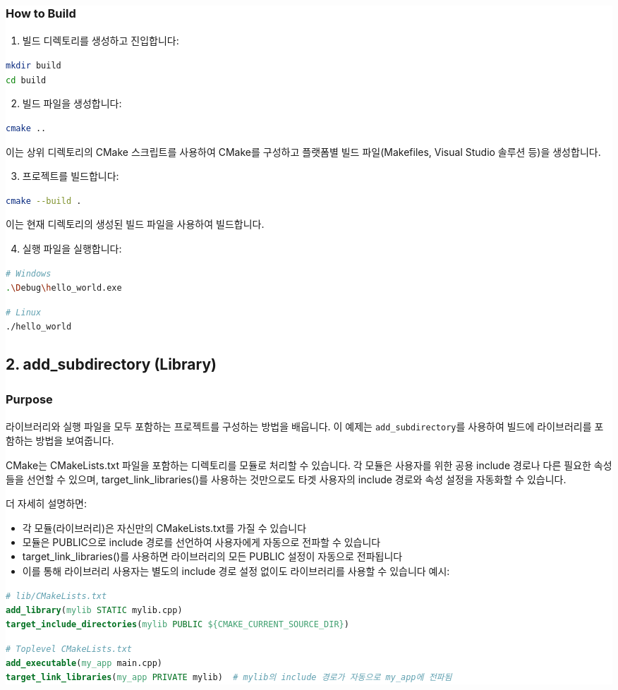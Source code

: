 ### How to Build
1. 빌드 디렉토리를 생성하고 진입합니다:
```bash
mkdir build
cd build
```

2. 빌드 파일을 생성합니다:
```bash
cmake ..
```
이는 상위 디렉토리의 CMake 스크립트를 사용하여 CMake를 구성하고 플랫폼별 빌드 파일(Makefiles, Visual Studio 솔루션 등)을 생성합니다.

3. 프로젝트를 빌드합니다:
```bash
cmake --build .
```
이는 현재 디렉토리의 생성된 빌드 파일을 사용하여 빌드합니다.

4. 실행 파일을 실행합니다:
```bash
# Windows
.\Debug\hello_world.exe
```
```bash
# Linux
./hello_world
```

## 2. add_subdirectory (Library)

### Purpose
라이브러리와 실행 파일을 모두 포함하는 프로젝트를 구성하는 방법을 배웁니다. 이 예제는 `add_subdirectory`를 사용하여 빌드에 라이브러리를 포함하는 방법을 보여줍니다.

CMake는 CMakeLists.txt 파일을 포함하는 디렉토리를 모듈로 처리할 수 있습니다. 각 모듈은 사용자를 위한 공용 include 경로나 다른 필요한 속성들을 선언할 수 있으며, target_link_libraries()를 사용하는 것만으로도 타겟 사용자의 include 경로와 속성 설정을 자동화할 수 있습니다.

더 자세히 설명하면:
- 각 모듈(라이브러리)은 자신만의 CMakeLists.txt를 가질 수 있습니다
- 모듈은 PUBLIC으로 include 경로를 선언하여 사용자에게 자동으로 전파할 수 있습니다
- target_link_libraries()를 사용하면 라이브러리의 모든 PUBLIC 설정이 자동으로 전파됩니다
- 이를 통해 라이브러리 사용자는 별도의 include 경로 설정 없이도 라이브러리를 사용할 수 있습니다
예시:
```cmake
# lib/CMakeLists.txt
add_library(mylib STATIC mylib.cpp)
target_include_directories(mylib PUBLIC ${CMAKE_CURRENT_SOURCE_DIR})
```
```cmake
# Toplevel CMakeLists.txt
add_executable(my_app main.cpp)
target_link_libraries(my_app PRIVATE mylib)  # mylib의 include 경로가 자동으로 my_app에 전파됨
```
